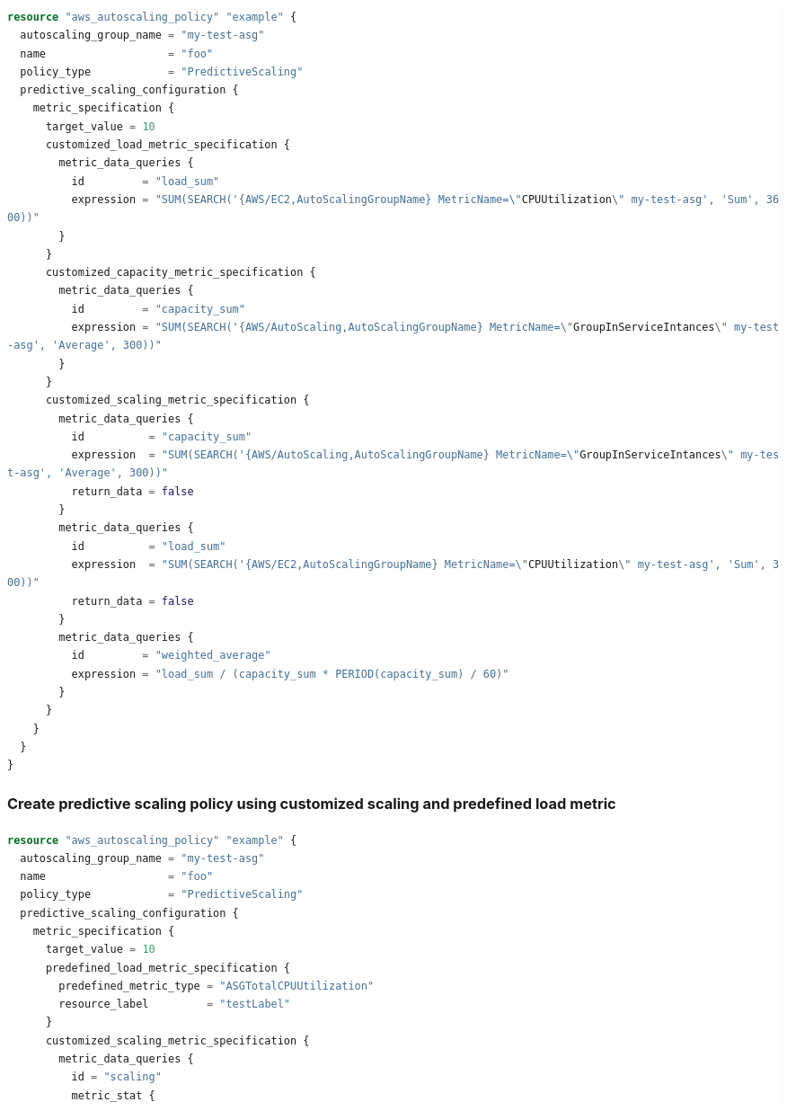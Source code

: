 ```terraform
resource "aws_autoscaling_policy" "example" {
  autoscaling_group_name = "my-test-asg"
  name                   = "foo"
  policy_type            = "PredictiveScaling"
  predictive_scaling_configuration {
    metric_specification {
      target_value = 10
      customized_load_metric_specification {
        metric_data_queries {
          id         = "load_sum"
          expression = "SUM(SEARCH('{AWS/EC2,AutoScalingGroupName} MetricName=\"CPUUtilization\" my-test-asg', 'Sum', 3600))"
        }
      }
      customized_capacity_metric_specification {
        metric_data_queries {
          id         = "capacity_sum"
          expression = "SUM(SEARCH('{AWS/AutoScaling,AutoScalingGroupName} MetricName=\"GroupInServiceIntances\" my-test-asg', 'Average', 300))"
        }
      }
      customized_scaling_metric_specification {
        metric_data_queries {
          id          = "capacity_sum"
          expression  = "SUM(SEARCH('{AWS/AutoScaling,AutoScalingGroupName} MetricName=\"GroupInServiceIntances\" my-test-asg', 'Average', 300))"
          return_data = false
        }
        metric_data_queries {
          id          = "load_sum"
          expression  = "SUM(SEARCH('{AWS/EC2,AutoScalingGroupName} MetricName=\"CPUUtilization\" my-test-asg', 'Sum', 300))"
          return_data = false
        }
        metric_data_queries {
          id         = "weighted_average"
          expression = "load_sum / (capacity_sum * PERIOD(capacity_sum) / 60)"
        }
      }
    }
  }
}
```

### Create predictive scaling policy using customized scaling and predefined load metric

```terraform
resource "aws_autoscaling_policy" "example" {
  autoscaling_group_name = "my-test-asg"
  name                   = "foo"
  policy_type            = "PredictiveScaling"
  predictive_scaling_configuration {
    metric_specification {
      target_value = 10
      predefined_load_metric_specification {
        predefined_metric_type = "ASGTotalCPUUtilization"
        resource_label         = "testLabel"
      }
      customized_scaling_metric_specification {
        metric_data_queries {
          id = "scaling"
          metric_stat {
```